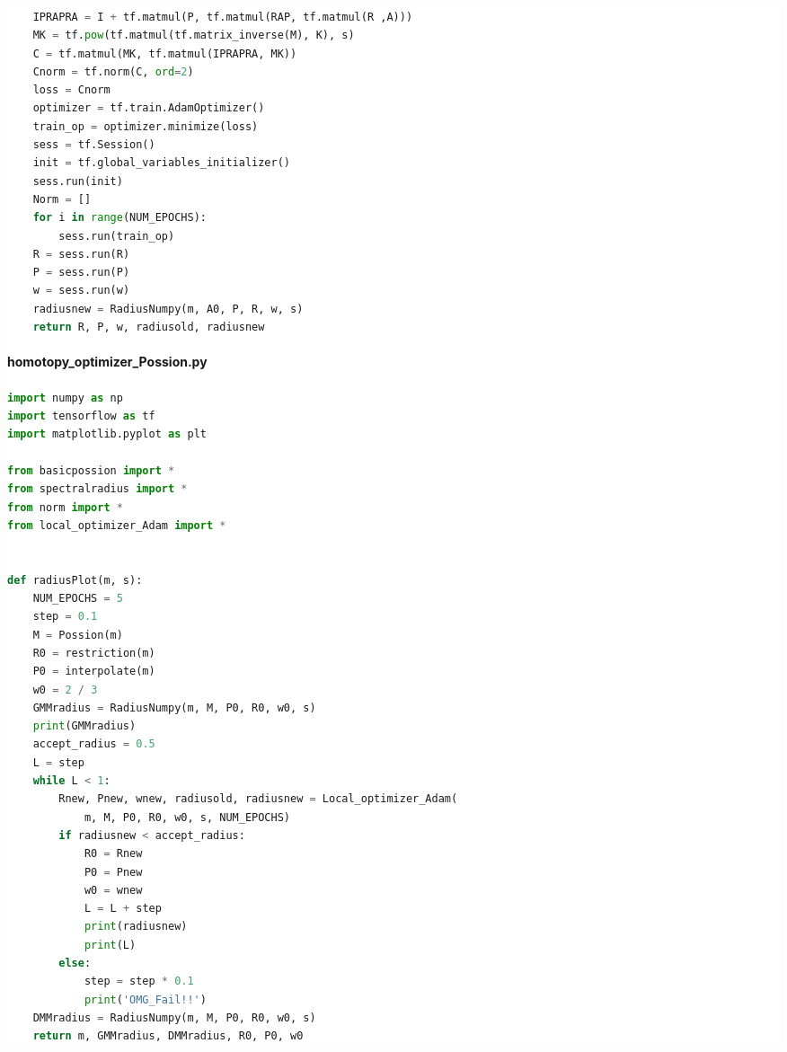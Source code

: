 ```python
    IPRAPRA = I + tf.matmul(P, tf.matmul(RAP, tf.matmul(R ,A)))
    MK = tf.pow(tf.matmul(tf.matrix_inverse(M), K), s)
    C = tf.matmul(MK, tf.matmul(IPRAPRA, MK))
    Cnorm = tf.norm(C, ord=2)
    loss = Cnorm
    optimizer = tf.train.AdamOptimizer()
    train_op = optimizer.minimize(loss)
    sess = tf.Session()
    init = tf.global_variables_initializer()
    sess.run(init)
    Norm = []
    for i in range(NUM_EPOCHS):
        sess.run(train_op)
    R = sess.run(R)
    P = sess.run(P)
    w = sess.run(w)
    radiusnew = RadiusNumpy(m, A0, P, R, w, s)
    return R, P, w, radiusold, radiusnew

```



#### homotopy_optimizer_Possion.py

```python
import numpy as np
import tensorflow as tf
import matplotlib.pyplot as plt

from basicpossion import *
from spectralradius import *
from norm import *
from local_optimizer_Adam import *


def radiusPlot(m, s):
    NUM_EPOCHS = 5
    step = 0.1
    M = Possion(m)
    R0 = restriction(m)
    P0 = interpolate(m)
    w0 = 2 / 3
    GMMradius = RadiusNumpy(m, M, P0, R0, w0, s)
    print(GMMradius)
    accept_radius = 0.5
    L = step
    while L < 1:
        Rnew, Pnew, wnew, radiusold, radiusnew = Local_optimizer_Adam(
            m, M, P0, R0, w0, s, NUM_EPOCHS)
        if radiusnew < accept_radius:
            R0 = Rnew
            P0 = Pnew
            w0 = wnew
            L = L + step
            print(radiusnew)
            print(L)
        else:
            step = step * 0.1
            print('OMG_Fail!!')
    DMMradius = RadiusNumpy(m, M, P0, R0, w0, s)
    return m, GMMradius, DMMradius, R0, P0, w0
```
